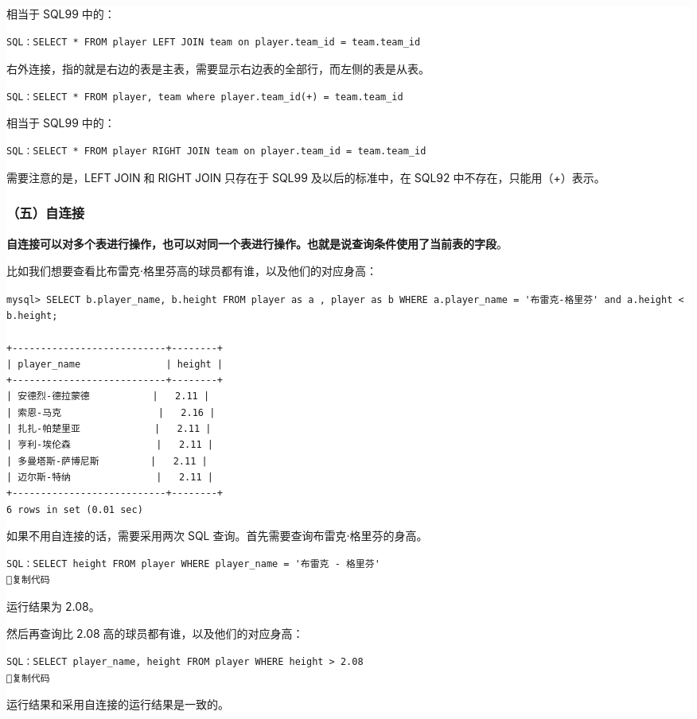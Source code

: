 相当于 SQL99 中的：

```mysql
SQL：SELECT * FROM player LEFT JOIN team on player.team_id = team.team_id
```

右外连接，指的就是右边的表是主表，需要显示右边表的全部行，而左侧的表是从表。

```mysql
SQL：SELECT * FROM player, team where player.team_id(+) = team.team_id
```

相当于 SQL99 中的：

```mysql
SQL：SELECT * FROM player RIGHT JOIN team on player.team_id = team.team_id
```

需要注意的是，LEFT JOIN 和 RIGHT JOIN 只存在于 SQL99 及以后的标准中，在 SQL92 中不存在，只能用（+）表示。

### （五）自连接

**自连接可以对多个表进行操作，也可以对同一个表进行操作。也就是说查询条件使用了当前表的字段**。

比如我们想要查看比布雷克·格里芬高的球员都有谁，以及他们的对应身高：

```mysql
mysql> SELECT b.player_name, b.height FROM player as a , player as b WHERE a.player_name = '布雷克-格里芬' and a.height < b.height;

+---------------------------+--------+
| player_name               | height |
+---------------------------+--------+
| 安德烈-德拉蒙德           |   2.11 |
| 索恩-马克                 |   2.16 |
| 扎扎-帕楚里亚             |   2.11 |
| 亨利-埃伦森               |   2.11 |
| 多曼塔斯-萨博尼斯         |   2.11 |
| 迈尔斯-特纳               |   2.11 |
+---------------------------+--------+
6 rows in set (0.01 sec)
```

如果不用自连接的话，需要采用两次 SQL 查询。首先需要查询布雷克·格里芬的身高。

```
SQL：SELECT height FROM player WHERE player_name = '布雷克 - 格里芬'
复制代码
```

运行结果为 2.08。

然后再查询比 2.08 高的球员都有谁，以及他们的对应身高：

```
SQL：SELECT player_name, height FROM player WHERE height > 2.08
复制代码
```

运行结果和采用自连接的运行结果是一致的。
